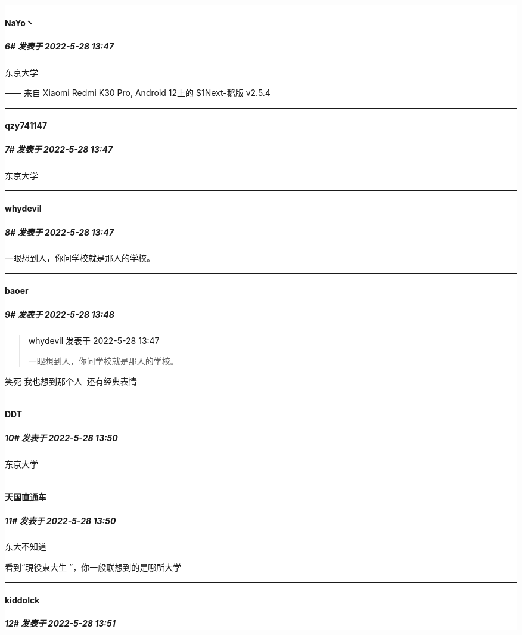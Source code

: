 *****

####  NaYo丶  
##### 6#       发表于 2022-5-28 13:47

东京大学

—— 来自 Xiaomi Redmi K30 Pro, Android 12上的 [S1Next-鹅版](https://github.com/ykrank/S1-Next/releases) v2.5.4

*****

####  qzy741147  
##### 7#       发表于 2022-5-28 13:47

东京大学

*****

####  whydevil  
##### 8#       发表于 2022-5-28 13:47

一眼想到人，你问学校就是那人的学校。

*****

####  baoer  
##### 9#       发表于 2022-5-28 13:48

<blockquote><a href="httphttps://bbs.saraba1st.com/2b/forum.php?mod=redirect&amp;goto=findpost&amp;pid=56026127&amp;ptid=2071919" target="_blank">whydevil 发表于 2022-5-28 13:47</a>

一眼想到人，你问学校就是那人的学校。</blockquote>
笑死 我也想到那个人  还有经典表情

*****

####  DDT  
##### 10#       发表于 2022-5-28 13:50

东京大学

*****

####  天国直通车  
##### 11#       发表于 2022-5-28 13:50

东大不知道

看到“現役東大生 ”，你一般联想到的是哪所大学

*****

####  kiddolck  
##### 12#       发表于 2022-5-28 13:51
